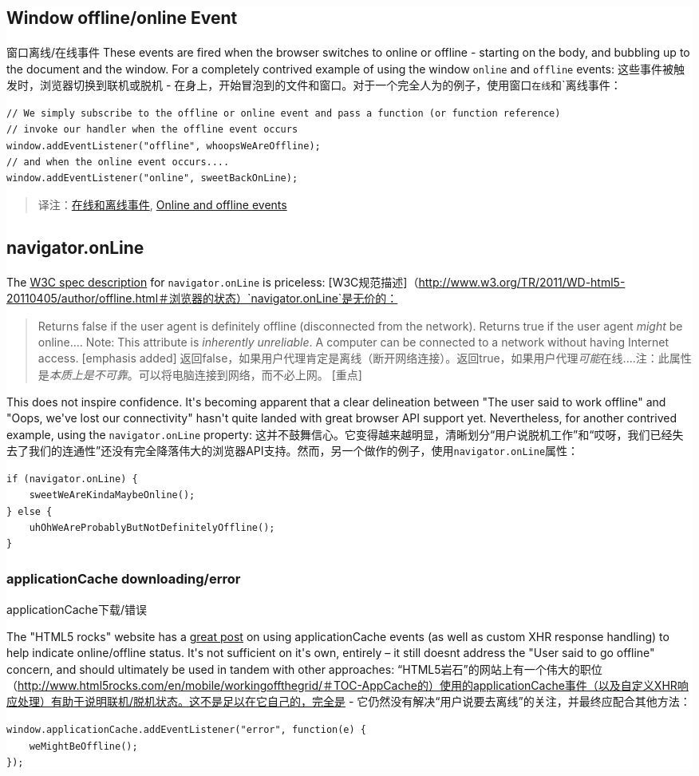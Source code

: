 ## Window offline/online Event
窗口离线/在线事件
These events are fired when the browser switches to online or offline - starting on the body, and bubbling up to the document and the window. For a completely contrived example of using the window `online` and `offline` events:
这些事件被触发时，浏览器切换到联机或脱机 - 在身上，开始冒泡到的文件和窗口。对于一个完全人为的例子，使用窗口`在线`和`离线事件：

    // We simply subscribe to the offline or online event and pass a function (or function reference)
    // invoke our handler when the offline event occurs
    window.addEventListener("offline", whoopsWeAreOffline);
    // and when the online event occurs....
    window.addEventListener("online", sweetBackOnLine); 

> 译注：[在线和离线事件](https://developer.mozilla.org/zh-CN/docs/Online_and_offline_events), [Online and offline events](https://developer.mozilla.org/fi/docs/Online_and_offline_events)

## navigator.onLine

The [W3C spec description](http://www.w3.org/TR/2011/WD-html5-20110405/author/offline.html#browser-state) for `navigator.onLine` is priceless:
[W3C规范描述]（http://www.w3.org/TR/2011/WD-html5-20110405/author/offline.html＃浏览器的状态）`navigator.onLine`是无价的：
> Returns false if the user agent is definitely offline (disconnected from the network). Returns true if the user agent *might* be online…. Note: This attribute is *inherently unreliable*. A computer can be connected to a network without having Internet access. [emphasis added]
>返回false，如果用户代理肯定是离线（断开网络连接）。返回true，如果用户代理*可能*在线....注：此属性是*本质上是不可靠*。可以将电脑连接到网络，而不必上网。 [重点]

This does not inspire confidence. It's becoming apparent that a clear delineation between "The user said to work offline" and "Oops, we've lost our connectivity" hasn't quite landed with great browser API support yet. Nevertheless, for another contrived example, using the `navigator.onLine` property:
这并不鼓舞信心。它变得越来越明显，清晰划分“用户说脱机工作”和“哎呀，我们已经失去了我们的连通性”还没有完全降落伟大的浏览器API支持。然而，另一个做作的例子，使用`navigator.onLine`属性：

    if (navigator.onLine) {
        sweetWeAreKindaMaybeOnline();
    } else {
        uhOhWeAreProbablyButNotDefinitelyOffline();
    } 

### applicationCache downloading/error
applicationCache下载/错误

The "HTML5 rocks" website has a [great post](http://www.html5rocks.com/en/mobile/workingoffthegrid/#toc-appcache) on using applicationCache events (as well as custom XHR response handling) to help indicate online/offline status. It's not sufficient on it's own, entirely – it still doesnt address the "User said to go offline" concern, and should ultimately be used in tandem with other approaches:
“HTML5岩石”的网站上有一个伟大的职位（http://www.html5rocks.com/en/mobile/workingoffthegrid/＃TOC-AppCache的）使用的applicationCache事件（以及自定义XHR响应处理）有助于说明联机/脱机状态。这不是足以在它自己的，完全是 - 它仍然没有解决“用户说要去离线”的关注，并最终应配合其他方法：

    window.applicationCache.addEventListener("error", function(e) {
        weMightBeOffline();
    });
